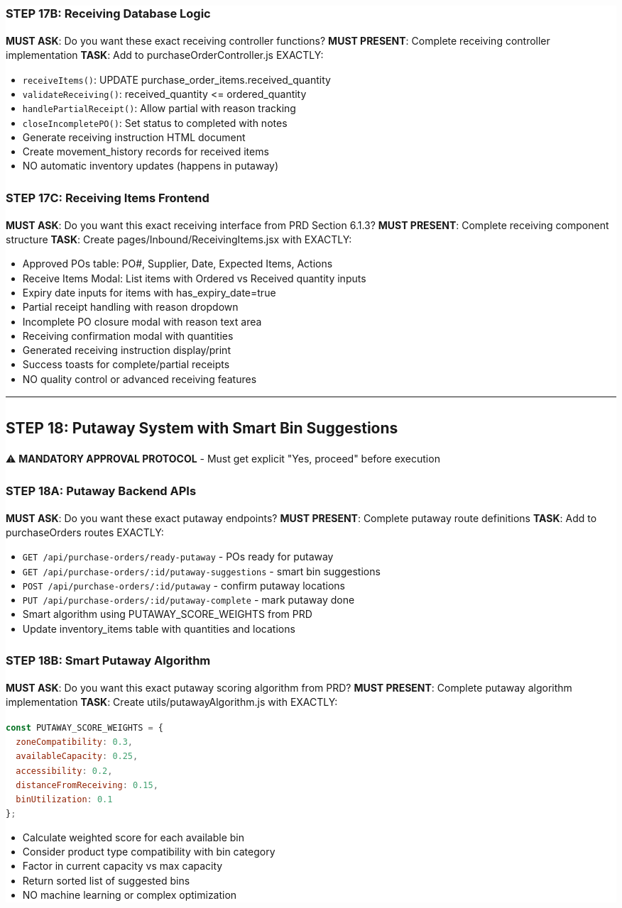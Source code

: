 ### STEP 17B: Receiving Database Logic
**MUST ASK**: Do you want these exact receiving controller functions?
**MUST PRESENT**: Complete receiving controller implementation
**TASK**: Add to purchaseOrderController.js EXACTLY:
- `receiveItems()`: UPDATE purchase_order_items.received_quantity
- `validateReceiving()`: received_quantity <= ordered_quantity
- `handlePartialReceipt()`: Allow partial with reason tracking
- `closeIncompletePO()`: Set status to completed with notes
- Generate receiving instruction HTML document
- Create movement_history records for received items
- NO automatic inventory updates (happens in putaway)

### STEP 17C: Receiving Items Frontend
**MUST ASK**: Do you want this exact receiving interface from PRD Section 6.1.3?
**MUST PRESENT**: Complete receiving component structure
**TASK**: Create pages/Inbound/ReceivingItems.jsx with EXACTLY:
- Approved POs table: PO#, Supplier, Date, Expected Items, Actions
- Receive Items Modal: List items with Ordered vs Received quantity inputs
- Expiry date inputs for items with has_expiry_date=true
- Partial receipt handling with reason dropdown
- Incomplete PO closure modal with reason text area
- Receiving confirmation modal with quantities
- Generated receiving instruction display/print
- Success toasts for complete/partial receipts
- NO quality control or advanced receiving features

---

## STEP 18: Putaway System with Smart Bin Suggestions
⚠️ **MANDATORY APPROVAL PROTOCOL** - Must get explicit "Yes, proceed" before execution

### STEP 18A: Putaway Backend APIs
**MUST ASK**: Do you want these exact putaway endpoints?
**MUST PRESENT**: Complete putaway route definitions
**TASK**: Add to purchaseOrders routes EXACTLY:
- `GET /api/purchase-orders/ready-putaway` - POs ready for putaway
- `GET /api/purchase-orders/:id/putaway-suggestions` - smart bin suggestions
- `POST /api/purchase-orders/:id/putaway` - confirm putaway locations
- `PUT /api/purchase-orders/:id/putaway-complete` - mark putaway done
- Smart algorithm using PUTAWAY_SCORE_WEIGHTS from PRD
- Update inventory_items table with quantities and locations

### STEP 18B: Smart Putaway Algorithm
**MUST ASK**: Do you want this exact putaway scoring algorithm from PRD?
**MUST PRESENT**: Complete putaway algorithm implementation
**TASK**: Create utils/putawayAlgorithm.js with EXACTLY:
```javascript
const PUTAWAY_SCORE_WEIGHTS = {
  zoneCompatibility: 0.3,
  availableCapacity: 0.25,
  accessibility: 0.2,
  distanceFromReceiving: 0.15,
  binUtilization: 0.1
};
```
- Calculate weighted score for each available bin
- Consider product type compatibility with bin category
- Factor in current capacity vs max capacity
- Return sorted list of suggested bins
- NO machine learning or complex optimization
